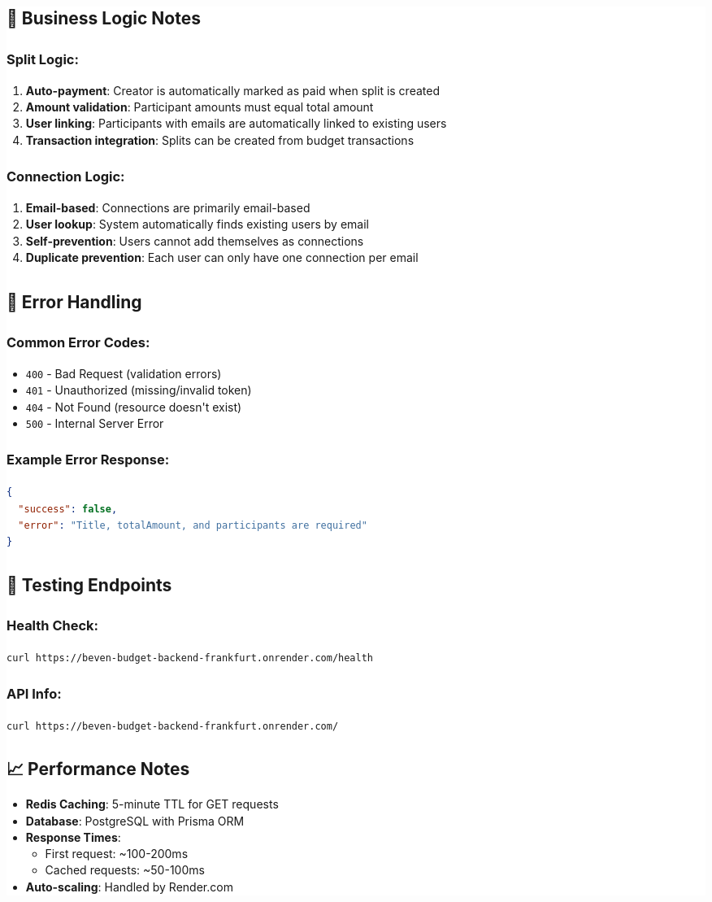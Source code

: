 ## 🔧 **Business Logic Notes**

### Split Logic:
1. **Auto-payment**: Creator is automatically marked as paid when split is created
2. **Amount validation**: Participant amounts must equal total amount
3. **User linking**: Participants with emails are automatically linked to existing users
4. **Transaction integration**: Splits can be created from budget transactions

### Connection Logic:
1. **Email-based**: Connections are primarily email-based
2. **User lookup**: System automatically finds existing users by email
3. **Self-prevention**: Users cannot add themselves as connections
4. **Duplicate prevention**: Each user can only have one connection per email

## 🚨 **Error Handling**

### Common Error Codes:
- `400` - Bad Request (validation errors)
- `401` - Unauthorized (missing/invalid token)
- `404` - Not Found (resource doesn't exist)
- `500` - Internal Server Error

### Example Error Response:
```json
{
  "success": false,
  "error": "Title, totalAmount, and participants are required"
}
```

## 🧪 **Testing Endpoints**

### Health Check:
```bash
curl https://beven-budget-backend-frankfurt.onrender.com/health
```

### API Info:
```bash
curl https://beven-budget-backend-frankfurt.onrender.com/
```

## 📈 **Performance Notes**

- **Redis Caching**: 5-minute TTL for GET requests
- **Database**: PostgreSQL with Prisma ORM
- **Response Times**: 
  - First request: ~100-200ms
  - Cached requests: ~50-100ms
- **Auto-scaling**: Handled by Render.com
